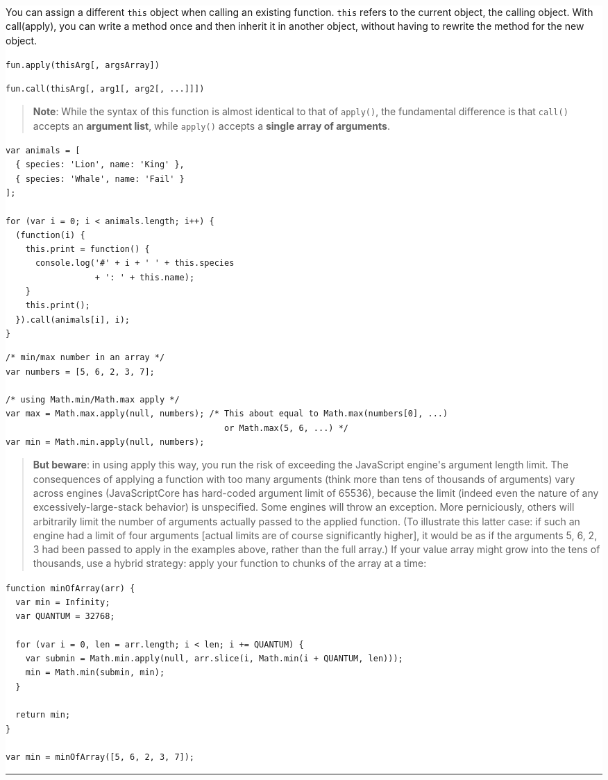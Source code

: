 You can assign a different `this` object when calling an existing function. `this` refers to the current object, the calling object. With call(apply), you can write a method once and then inherit it in another object, without having to rewrite the method for the new object.

```
fun.apply(thisArg[, argsArray])
```
```
fun.call(thisArg[, arg1[, arg2[, ...]]])
```

> **Note**: While the syntax of this function is almost identical to that of `apply()`, the fundamental difference is that `call()` accepts an **argument list**, while `apply()` accepts a **single array of arguments**.

```
var animals = [
  { species: 'Lion', name: 'King' },
  { species: 'Whale', name: 'Fail' }
];

for (var i = 0; i < animals.length; i++) {
  (function(i) {
    this.print = function() {
      console.log('#' + i + ' ' + this.species
                  + ': ' + this.name);
    }
    this.print();
  }).call(animals[i], i);
}
```

```
/* min/max number in an array */
var numbers = [5, 6, 2, 3, 7];

/* using Math.min/Math.max apply */
var max = Math.max.apply(null, numbers); /* This about equal to Math.max(numbers[0], ...)
                                            or Math.max(5, 6, ...) */
var min = Math.min.apply(null, numbers);
```
> **But beware**: in using apply this way, you run the risk of exceeding the JavaScript engine's argument length limit. The consequences of applying a function with too many arguments (think more than tens of thousands of arguments) vary across engines (JavaScriptCore has hard-coded argument limit of 65536), because the limit (indeed even the nature of any excessively-large-stack behavior) is unspecified. Some engines will throw an exception. More perniciously, others will arbitrarily limit the number of arguments actually passed to the applied function. (To illustrate this latter case: if such an engine had a limit of four arguments [actual limits are of course significantly higher], it would be as if the arguments 5, 6, 2, 3 had been passed to apply in the examples above, rather than the full array.) If your value array might grow into the tens of thousands, use a hybrid strategy: apply your function to chunks of the array at a time:
```
function minOfArray(arr) {
  var min = Infinity;
  var QUANTUM = 32768;

  for (var i = 0, len = arr.length; i < len; i += QUANTUM) {
    var submin = Math.min.apply(null, arr.slice(i, Math.min(i + QUANTUM, len)));
    min = Math.min(submin, min);
  }

  return min;
}

var min = minOfArray([5, 6, 2, 3, 7]);
```
----------------------------------
